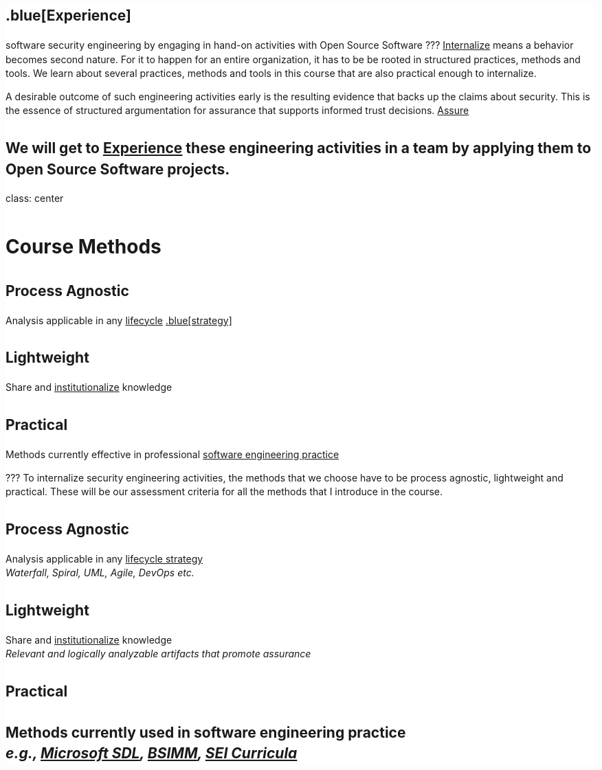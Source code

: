 ## .blue[Experience]
software security engineering by engaging in hand-on activities with Open Source Software
???
[Internalize](https://www.google.com/#q=define+internalize) means a behavior becomes second nature. For it to happen for an entire organization, it has to be be rooted in structured practices, methods and tools. We learn about several practices, methods and tools in this course that are also practical enough to internalize.

A desirable outcome of such engineering activities early is the resulting evidence that backs up the claims about security. This is the essence of structured argumentation for assurance that supports informed trust decisions. [Assure](https://www.google.com/#q=assure)

We will get to [Experience](https://www.google.com/#q=experience) these engineering activities in a team by applying them to Open Source Software projects.
---
class: center
# Course Methods
## Process Agnostic
Analysis applicable in any [lifecycle](https://en.wikipedia.org/wiki/Software_development_process) [.blue[strategy]](https://en.wikipedia.org/wiki/Rational_Unified_Process)  
## Lightweight
Share and [institutionalize](https://www.google.com/search?q=intitutaionalize) knowledge  
## Practical
Methods currently effective in professional [software engineering practice](https://www.bsimm.com/framework/)

???
To internalize security engineering activities, the methods that we choose have to be process agnostic, lightweight and practical. These will be our assessment criteria for all the methods that I introduce in the course.
## Process Agnostic
Analysis applicable in any [lifecycle strategy](https://en.wikipedia.org/wiki/Software_development_process)  
_Waterfall, Spiral, UML, Agile, DevOps etc._
## Lightweight
Share and [institutionalize](https://www.google.com/search?q=institutionalize) knowledge  
_Relevant and logically analyzable artifacts that promote assurance_
## Practical
Methods currently used in software engineering practice  
_e.g., [Microsoft SDL](https://www.microsoft.com/en-us/securityengineering/sdl/practices), [BSIMM](https://www.bsimm.com/framework/), [SEI Curricula](http://www.cert.org/curricula/software-assurance-curriculum.cfm?)_
---
